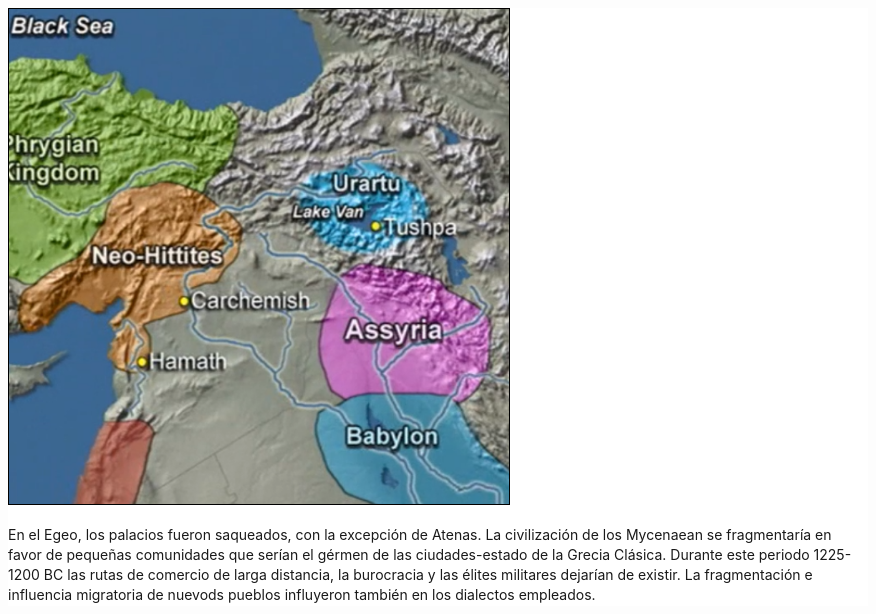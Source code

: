 <img src="/assets/images/OGAC/L9.9 - inmigraciones.PNG" alt="image" style="border: 1px solid #000; max-width:500px; max-height:500px;" />

En el Egeo, los palacios fueron saqueados, con la excepción de Atenas. La civilización de los Mycenaean se fragmentaría en favor de pequeñas comunidades que serían el gérmen de las ciudades-estado de la Grecia Clásica. Durante este periodo 1225-1200 BC las rutas de comercio de larga distancia, la burocracia y las élites militares dejarían de existir. La fragmentación e influencia migratoria de nuevods pueblos influyeron también en los dialectos empleados.
